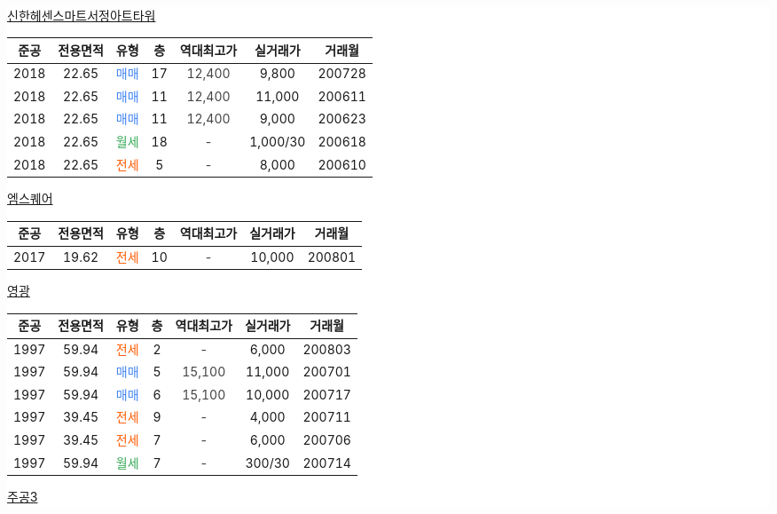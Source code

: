 
<script async src="//pagead2.googlesyndication.com/pagead/js/adsbygoogle.js"></script>

<ins class="adsbygoogle"
     style="display:block"
     data-ad-client="ca-pub-2446590836940007"
     data-ad-slot="1659523306"
     data-ad-format="auto"
     data-full-width-responsive="true"></ins>
<script>
(adsbygoogle = window.adsbygoogle || []).push({});
</script>


[신한헤센스마트서정아트타워](https://search.naver.com/search.naver?query=%EA%B2%BD%EA%B8%B0%EB%8F%84+%ED%8F%89%ED%83%9D%EC%8B%9C+%EC%84%9C%EC%A0%95%EB%8F%99+%EC%8B%A0%ED%95%9C%ED%97%A4%EC%84%BC%EC%8A%A4%EB%A7%88%ED%8A%B8%EC%84%9C%EC%A0%95%EC%95%84%ED%8A%B8%ED%83%80%EC%9B%8C)

|준공|전용면적|유형|층|역대최고가|실거래가|거래월|
|:---:|:---:|:---:|:---:|:---:|:---:|:---:|
|2018|22.65|<span style="color:#4285f3">매매</span>|17|<span style="color:#444444">12,400</span>|9,800|200728|
|2018|22.65|<span style="color:#4285f3">매매</span>|11|<span style="color:#444444">12,400</span>|11,000|200611|
|2018|22.65|<span style="color:#4285f3">매매</span>|11|<span style="color:#444444">12,400</span>|9,000|200623|
|2018|22.65|<span style="color:#34a853">월세</span>|18|<span style="color:#444444">-</span>|1,000/30|200618|
|2018|22.65|<span style="color:#ff5a00">전세</span>|5|<span style="color:#444444">-</span>|8,000|200610|

[엠스퀘어](https://search.naver.com/search.naver?query=%EA%B2%BD%EA%B8%B0%EB%8F%84+%ED%8F%89%ED%83%9D%EC%8B%9C+%EC%84%9C%EC%A0%95%EB%8F%99+%EC%97%A0%EC%8A%A4%ED%80%98%EC%96%B4)

|준공|전용면적|유형|층|역대최고가|실거래가|거래월|
|:---:|:---:|:---:|:---:|:---:|:---:|:---:|
|2017|19.62|<span style="color:#ff5a00">전세</span>|10|<span style="color:#444444">-</span>|10,000|200801|

[영광](https://search.naver.com/search.naver?query=%EA%B2%BD%EA%B8%B0%EB%8F%84+%ED%8F%89%ED%83%9D%EC%8B%9C+%EC%84%9C%EC%A0%95%EB%8F%99+%EC%98%81%EA%B4%91)

|준공|전용면적|유형|층|역대최고가|실거래가|거래월|
|:---:|:---:|:---:|:---:|:---:|:---:|:---:|
|1997|59.94|<span style="color:#ff5a00">전세</span>|2|<span style="color:#444444">-</span>|6,000|200803|
|1997|59.94|<span style="color:#4285f3">매매</span>|5|<span style="color:#444444">15,100</span>|11,000|200701|
|1997|59.94|<span style="color:#4285f3">매매</span>|6|<span style="color:#444444">15,100</span>|10,000|200717|
|1997|39.45|<span style="color:#ff5a00">전세</span>|9|<span style="color:#444444">-</span>|4,000|200711|
|1997|39.45|<span style="color:#ff5a00">전세</span>|7|<span style="color:#444444">-</span>|6,000|200706|
|1997|59.94|<span style="color:#34a853">월세</span>|7|<span style="color:#444444">-</span>|300/30|200714|

[주공3](https://search.naver.com/search.naver?query=%EA%B2%BD%EA%B8%B0%EB%8F%84+%ED%8F%89%ED%83%9D%EC%8B%9C+%EC%84%9C%EC%A0%95%EB%8F%99+%EC%A3%BC%EA%B3%B53)
